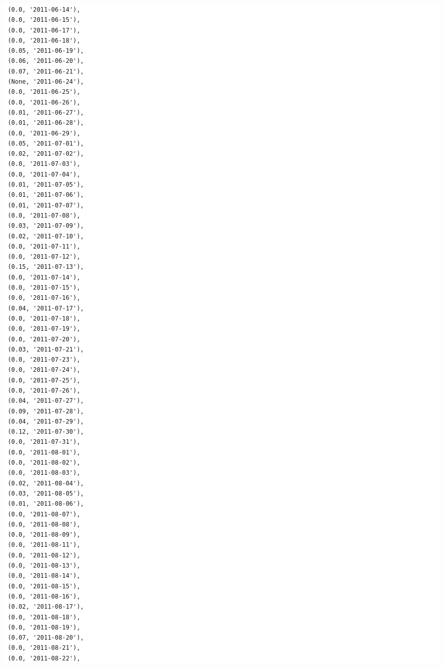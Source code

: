      (0.0, '2011-06-14'),
     (0.0, '2011-06-15'),
     (0.0, '2011-06-17'),
     (0.0, '2011-06-18'),
     (0.05, '2011-06-19'),
     (0.06, '2011-06-20'),
     (0.07, '2011-06-21'),
     (None, '2011-06-24'),
     (0.0, '2011-06-25'),
     (0.0, '2011-06-26'),
     (0.01, '2011-06-27'),
     (0.01, '2011-06-28'),
     (0.0, '2011-06-29'),
     (0.05, '2011-07-01'),
     (0.02, '2011-07-02'),
     (0.0, '2011-07-03'),
     (0.0, '2011-07-04'),
     (0.01, '2011-07-05'),
     (0.01, '2011-07-06'),
     (0.01, '2011-07-07'),
     (0.0, '2011-07-08'),
     (0.03, '2011-07-09'),
     (0.02, '2011-07-10'),
     (0.0, '2011-07-11'),
     (0.0, '2011-07-12'),
     (0.15, '2011-07-13'),
     (0.0, '2011-07-14'),
     (0.0, '2011-07-15'),
     (0.0, '2011-07-16'),
     (0.04, '2011-07-17'),
     (0.0, '2011-07-18'),
     (0.0, '2011-07-19'),
     (0.0, '2011-07-20'),
     (0.03, '2011-07-21'),
     (0.0, '2011-07-23'),
     (0.0, '2011-07-24'),
     (0.0, '2011-07-25'),
     (0.0, '2011-07-26'),
     (0.04, '2011-07-27'),
     (0.09, '2011-07-28'),
     (0.04, '2011-07-29'),
     (0.12, '2011-07-30'),
     (0.0, '2011-07-31'),
     (0.0, '2011-08-01'),
     (0.0, '2011-08-02'),
     (0.0, '2011-08-03'),
     (0.02, '2011-08-04'),
     (0.03, '2011-08-05'),
     (0.01, '2011-08-06'),
     (0.0, '2011-08-07'),
     (0.0, '2011-08-08'),
     (0.0, '2011-08-09'),
     (0.0, '2011-08-11'),
     (0.0, '2011-08-12'),
     (0.0, '2011-08-13'),
     (0.0, '2011-08-14'),
     (0.0, '2011-08-15'),
     (0.0, '2011-08-16'),
     (0.02, '2011-08-17'),
     (0.0, '2011-08-18'),
     (0.0, '2011-08-19'),
     (0.07, '2011-08-20'),
     (0.0, '2011-08-21'),
     (0.0, '2011-08-22'),